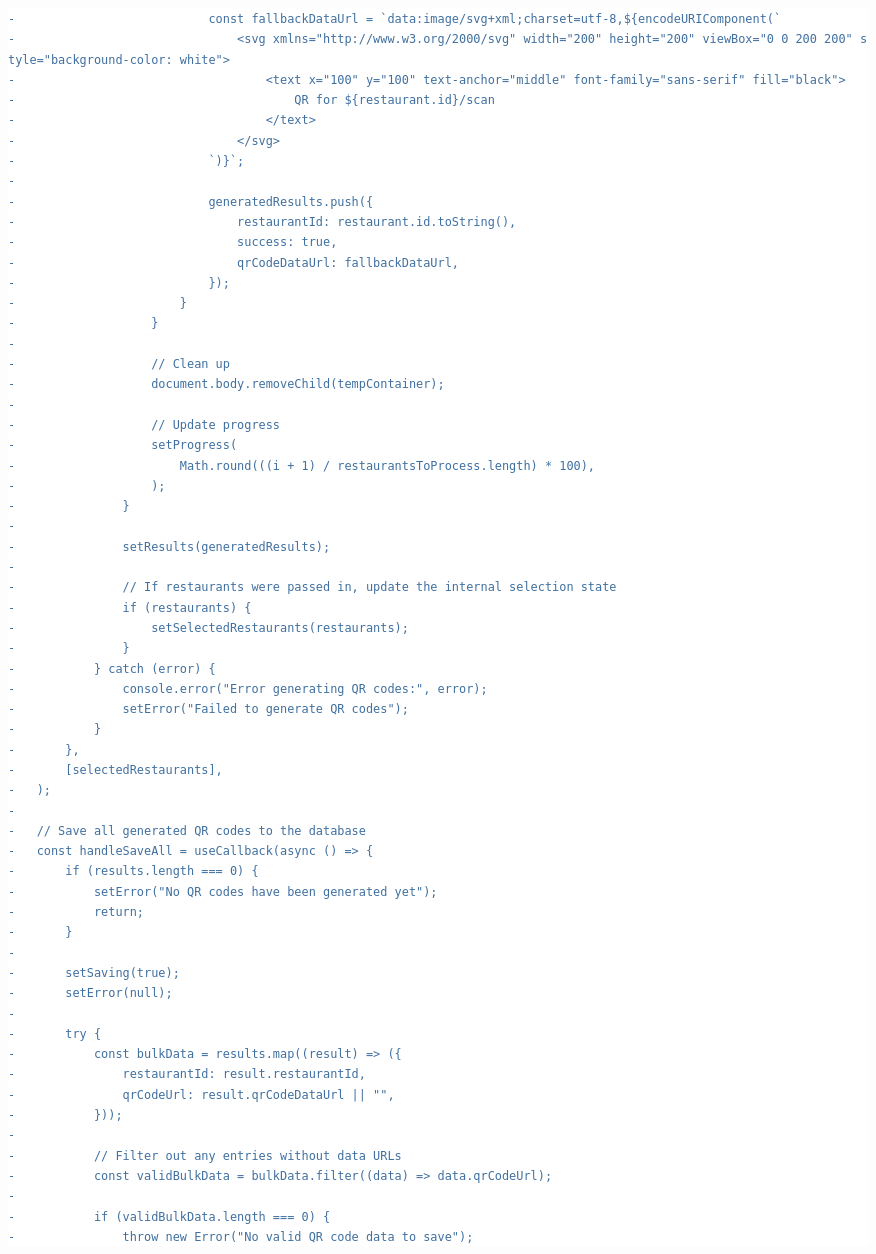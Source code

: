 ```diff
- 							const fallbackDataUrl = `data:image/svg+xml;charset=utf-8,${encodeURIComponent(`
- 								<svg xmlns="http://www.w3.org/2000/svg" width="200" height="200" viewBox="0 0 200 200" style="background-color: white">
- 									<text x="100" y="100" text-anchor="middle" font-family="sans-serif" fill="black">
- 										QR for ${restaurant.id}/scan
- 									</text>
- 								</svg>
- 							`)}`;
- 
- 							generatedResults.push({
- 								restaurantId: restaurant.id.toString(),
- 								success: true,
- 								qrCodeDataUrl: fallbackDataUrl,
- 							});
- 						}
- 					}
- 
- 					// Clean up
- 					document.body.removeChild(tempContainer);
- 
- 					// Update progress
- 					setProgress(
- 						Math.round(((i + 1) / restaurantsToProcess.length) * 100),
- 					);
- 				}
- 
- 				setResults(generatedResults);
- 
- 				// If restaurants were passed in, update the internal selection state
- 				if (restaurants) {
- 					setSelectedRestaurants(restaurants);
- 				}
- 			} catch (error) {
- 				console.error("Error generating QR codes:", error);
- 				setError("Failed to generate QR codes");
- 			}
- 		},
- 		[selectedRestaurants],
- 	);
- 
- 	// Save all generated QR codes to the database
- 	const handleSaveAll = useCallback(async () => {
- 		if (results.length === 0) {
- 			setError("No QR codes have been generated yet");
- 			return;
- 		}
- 
- 		setSaving(true);
- 		setError(null);
- 
- 		try {
- 			const bulkData = results.map((result) => ({
- 				restaurantId: result.restaurantId,
- 				qrCodeUrl: result.qrCodeDataUrl || "",
- 			}));
- 
- 			// Filter out any entries without data URLs
- 			const validBulkData = bulkData.filter((data) => data.qrCodeUrl);
- 
- 			if (validBulkData.length === 0) {
- 				throw new Error("No valid QR code data to save");
```